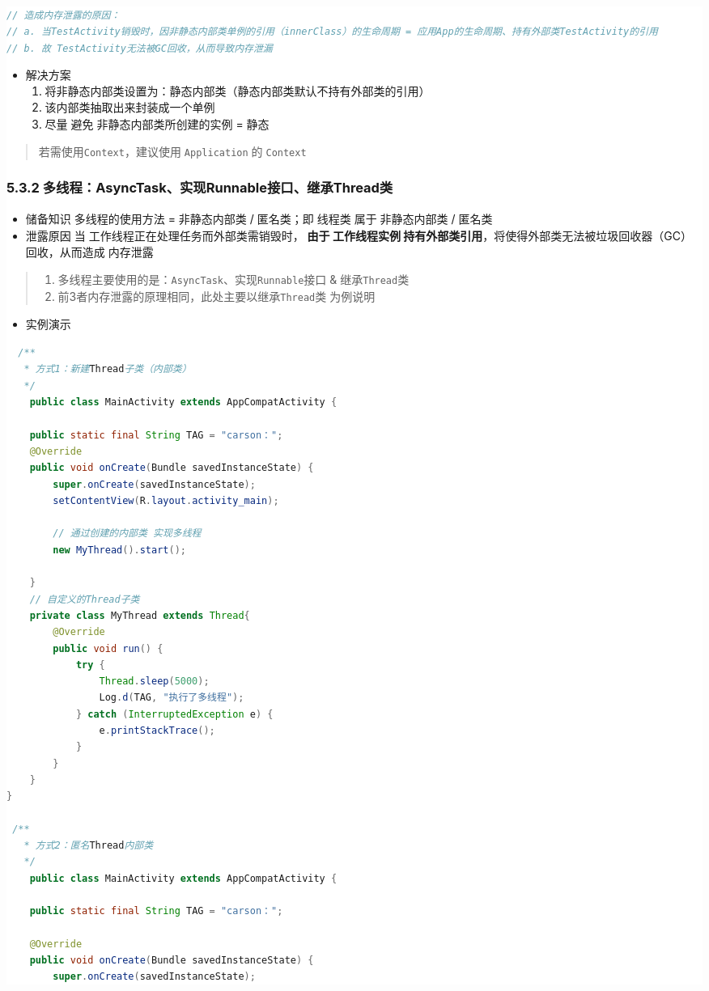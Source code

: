 ```java
// 造成内存泄露的原因：
// a. 当TestActivity销毁时，因非静态内部类单例的引用（innerClass）的生命周期 = 应用App的生命周期、持有外部类TestActivity的引用
// b. 故 TestActivity无法被GC回收，从而导致内存泄漏
```

- 解决方案
  1. 将非静态内部类设置为：静态内部类（静态内部类默认不持有外部类的引用）
  2. 该内部类抽取出来封装成一个单例
  3. 尽量 避免 非静态内部类所创建的实例 = 静态

> 若需使用`Context`，建议使用 `Application` 的 `Context`

### 5.3.2 多线程：AsyncTask、实现Runnable接口、继承Thread类

- 储备知识
   多线程的使用方法 = 非静态内部类 / 匿名类；即 线程类 属于 非静态内部类 / 匿名类
- 泄露原因
   当 工作线程正在处理任务而外部类需销毁时， **由于 工作线程实例 持有外部类引用**，将使得外部类无法被垃圾回收器（GC）回收，从而造成 内存泄露

> 1. 多线程主要使用的是：`AsyncTask`、实现`Runnable`接口 & 继承`Thread`类
> 2. 前3者内存泄露的原理相同，此处主要以继承`Thread`类 为例说明

- 实例演示



```java
  /** 
   * 方式1：新建Thread子类（内部类）
   */  
    public class MainActivity extends AppCompatActivity {

    public static final String TAG = "carson：";
    @Override
    public void onCreate(Bundle savedInstanceState) {
        super.onCreate(savedInstanceState);
        setContentView(R.layout.activity_main);

        // 通过创建的内部类 实现多线程
        new MyThread().start();

    }
    // 自定义的Thread子类
    private class MyThread extends Thread{
        @Override
        public void run() {
            try {
                Thread.sleep(5000);
                Log.d(TAG, "执行了多线程");
            } catch (InterruptedException e) {
                e.printStackTrace();
            }
        }
    }
}

 /** 
   * 方式2：匿名Thread内部类
   */ 
    public class MainActivity extends AppCompatActivity {

    public static final String TAG = "carson：";

    @Override
    public void onCreate(Bundle savedInstanceState) {
        super.onCreate(savedInstanceState);
```